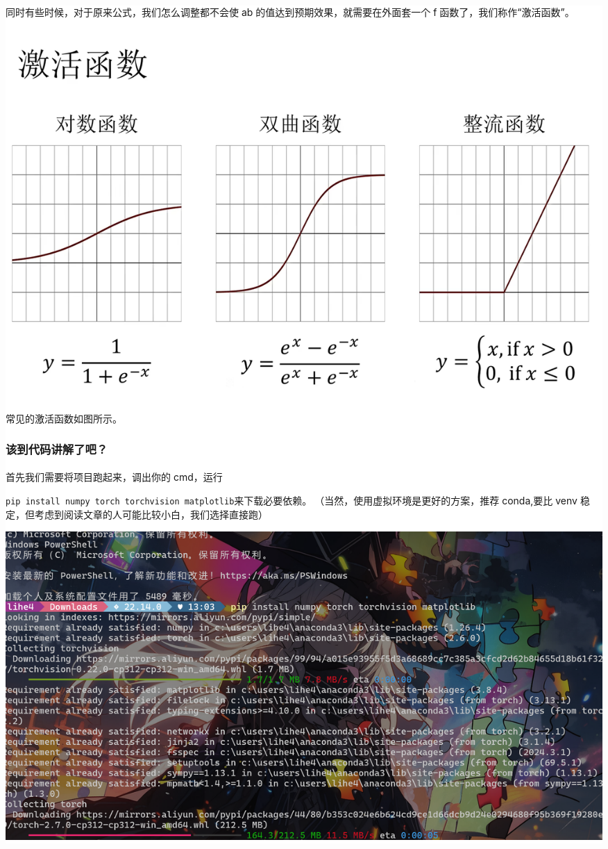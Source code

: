 同时有些时候，对于原来公式，我们怎么调整都不会使 ab 的值达到预期效果，就需要在外面套一个 f 函数了，我们称作“激活函数”。

![屏幕截图 2025-05-13 121624](assets/屏幕截图%202025-05-13%20121624-20250513125701-5ebl651.png)

常见的激活函数如图所示。

### 该到代码讲解了吧？

首先我们需要将项目跑起来，调出你的 cmd，运行

​`pip install numpy torch torchvision matplotlib`​
来下载必要依赖。
（当然，使用虚拟环境是更好的方案，推荐 conda,要比 venv 稳定，但考虑到阅读文章的人可能比较小白，我们选择直接跑）

![屏幕截图 2025-05-13 130433](assets/屏幕截图%202025-05-13%20130433-20250513130449-ozeft9k.png)
